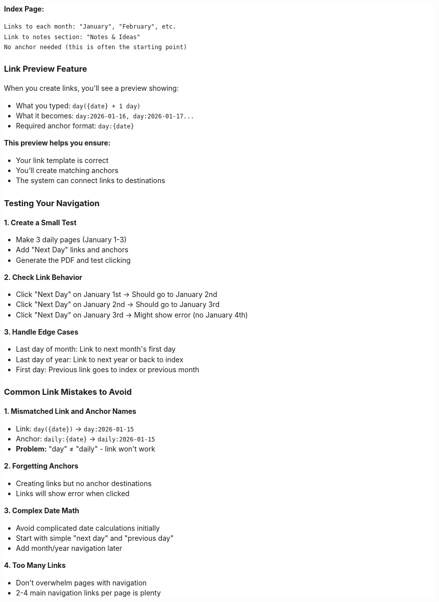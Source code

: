 **Index Page:**
```
Links to each month: "January", "February", etc.
Link to notes section: "Notes & Ideas"
No anchor needed (this is often the starting point)
```

### Link Preview Feature

When you create links, you'll see a preview showing:
- What you typed: `day({date} + 1 day)`
- What it becomes: `day:2026-01-16, day:2026-01-17...`
- Required anchor format: `day:{date}`

**This preview helps you ensure:**
- Your link template is correct
- You'll create matching anchors
- The system can connect links to destinations

### Testing Your Navigation

**1. Create a Small Test**
- Make 3 daily pages (January 1-3)
- Add "Next Day" links and anchors
- Generate the PDF and test clicking

**2. Check Link Behavior**
- Click "Next Day" on January 1st → Should go to January 2nd
- Click "Next Day" on January 2nd → Should go to January 3rd
- Click "Next Day" on January 3rd → Might show error (no January 4th)

**3. Handle Edge Cases**
- Last day of month: Link to next month's first day
- Last day of year: Link to next year or back to index
- First day: Previous link goes to index or previous month

### Common Link Mistakes to Avoid

**1. Mismatched Link and Anchor Names**
- Link: `day({date})` → `day:2026-01-15`
- Anchor: `daily:{date}` → `daily:2026-01-15`
- **Problem:** "day" ≠ "daily" - link won't work

**2. Forgetting Anchors**
- Creating links but no anchor destinations
- Links will show error when clicked

**3. Complex Date Math**
- Avoid complicated date calculations initially
- Start with simple "next day" and "previous day"
- Add month/year navigation later

**4. Too Many Links**
- Don't overwhelm pages with navigation
- 2-4 main navigation links per page is plenty
